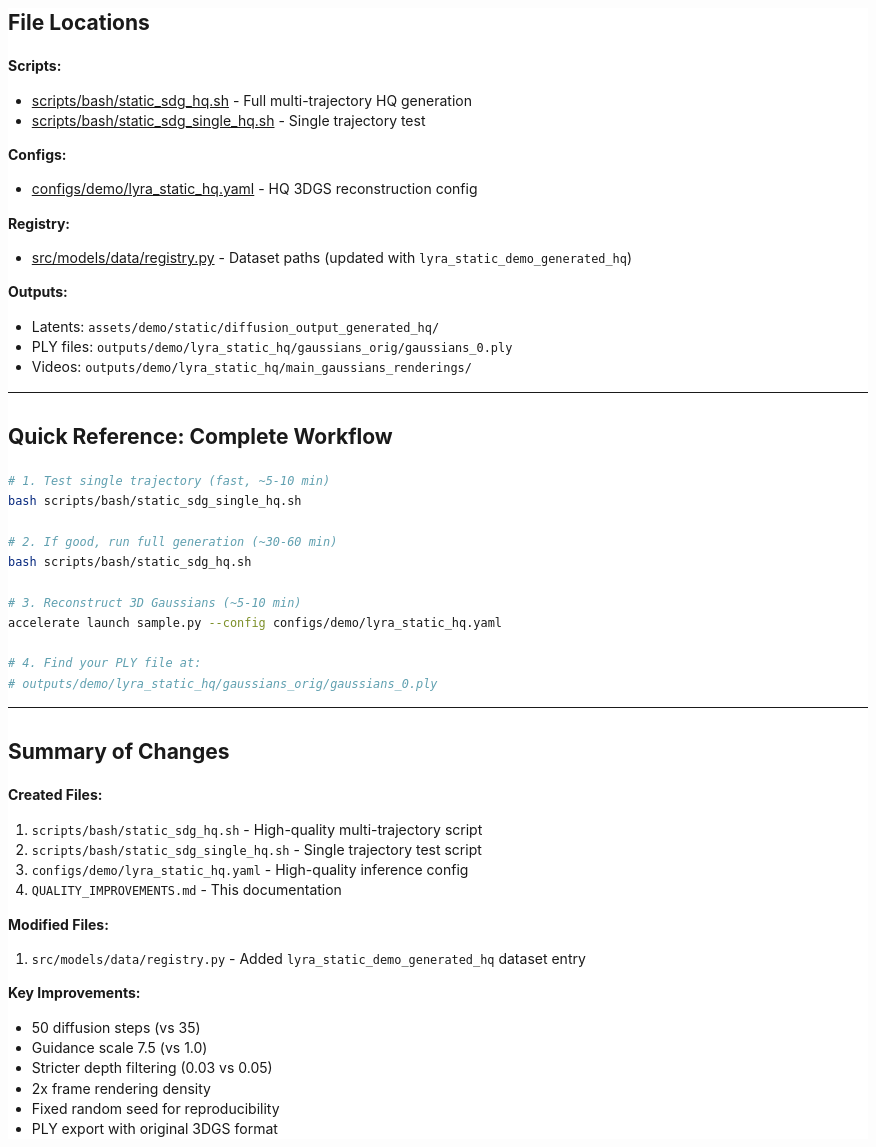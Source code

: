 
## File Locations

**Scripts:**
- [scripts/bash/static_sdg_hq.sh](scripts/bash/static_sdg_hq.sh) - Full multi-trajectory HQ generation
- [scripts/bash/static_sdg_single_hq.sh](scripts/bash/static_sdg_single_hq.sh) - Single trajectory test

**Configs:**
- [configs/demo/lyra_static_hq.yaml](configs/demo/lyra_static_hq.yaml) - HQ 3DGS reconstruction config

**Registry:**
- [src/models/data/registry.py](src/models/data/registry.py) - Dataset paths (updated with `lyra_static_demo_generated_hq`)

**Outputs:**
- Latents: `assets/demo/static/diffusion_output_generated_hq/`
- PLY files: `outputs/demo/lyra_static_hq/gaussians_orig/gaussians_0.ply`
- Videos: `outputs/demo/lyra_static_hq/main_gaussians_renderings/`

---

## Quick Reference: Complete Workflow

```bash
# 1. Test single trajectory (fast, ~5-10 min)
bash scripts/bash/static_sdg_single_hq.sh

# 2. If good, run full generation (~30-60 min)
bash scripts/bash/static_sdg_hq.sh

# 3. Reconstruct 3D Gaussians (~5-10 min)
accelerate launch sample.py --config configs/demo/lyra_static_hq.yaml

# 4. Find your PLY file at:
# outputs/demo/lyra_static_hq/gaussians_orig/gaussians_0.ply
```

---

## Summary of Changes

**Created Files:**
1. `scripts/bash/static_sdg_hq.sh` - High-quality multi-trajectory script
2. `scripts/bash/static_sdg_single_hq.sh` - Single trajectory test script
3. `configs/demo/lyra_static_hq.yaml` - High-quality inference config
4. `QUALITY_IMPROVEMENTS.md` - This documentation

**Modified Files:**
1. `src/models/data/registry.py` - Added `lyra_static_demo_generated_hq` dataset entry

**Key Improvements:**
- 50 diffusion steps (vs 35)
- Guidance scale 7.5 (vs 1.0)
- Stricter depth filtering (0.03 vs 0.05)
- 2x frame rendering density
- Fixed random seed for reproducibility
- PLY export with original 3DGS format
